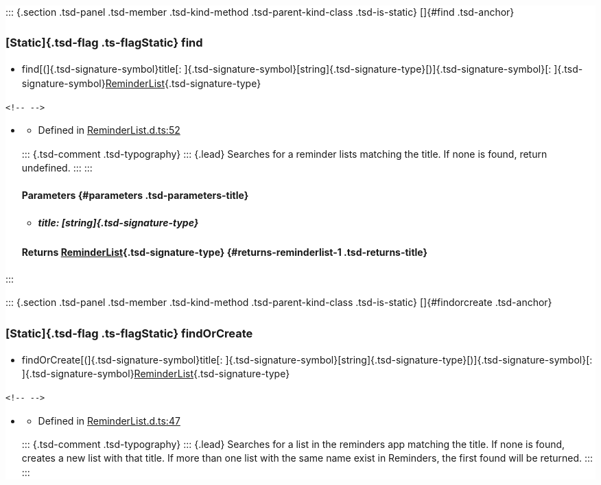 ::: {.section .tsd-panel .tsd-member .tsd-kind-method .tsd-parent-kind-class .tsd-is-static}
[]{#find .tsd-anchor}

### [Static]{.tsd-flag .ts-flagStatic} find

-   find[(]{.tsd-signature-symbol}title[:
    ]{.tsd-signature-symbol}[string]{.tsd-signature-type}[)]{.tsd-signature-symbol}[:
    ]{.tsd-signature-symbol}[ReminderList](reminderlist.html){.tsd-signature-type}

```{=html}
<!-- -->
```
-   -   Defined in
        [ReminderList.d.ts:52](https://github.com/agiletortoise/drafts-script-reference/blob/bb281e8/src/ReminderList.d.ts#L52)

    ::: {.tsd-comment .tsd-typography}
    ::: {.lead}
    Searches for a reminder lists matching the title. If none is found,
    return undefined.
    :::
    :::

    #### Parameters {#parameters .tsd-parameters-title}

    -   ##### title: [string]{.tsd-signature-type}

    #### Returns [ReminderList](reminderlist.html){.tsd-signature-type} {#returns-reminderlist-1 .tsd-returns-title}
:::

::: {.section .tsd-panel .tsd-member .tsd-kind-method .tsd-parent-kind-class .tsd-is-static}
[]{#findorcreate .tsd-anchor}

### [Static]{.tsd-flag .ts-flagStatic} findOrCreate

-   findOrCreate[(]{.tsd-signature-symbol}title[:
    ]{.tsd-signature-symbol}[string]{.tsd-signature-type}[)]{.tsd-signature-symbol}[:
    ]{.tsd-signature-symbol}[ReminderList](reminderlist.html){.tsd-signature-type}

```{=html}
<!-- -->
```
-   -   Defined in
        [ReminderList.d.ts:47](https://github.com/agiletortoise/drafts-script-reference/blob/bb281e8/src/ReminderList.d.ts#L47)

    ::: {.tsd-comment .tsd-typography}
    ::: {.lead}
    Searches for a list in the reminders app matching the title. If none
    is found, creates a new list with that title. If more than one list
    with the same name exist in Reminders, the first found will be
    returned.
    :::
    :::
